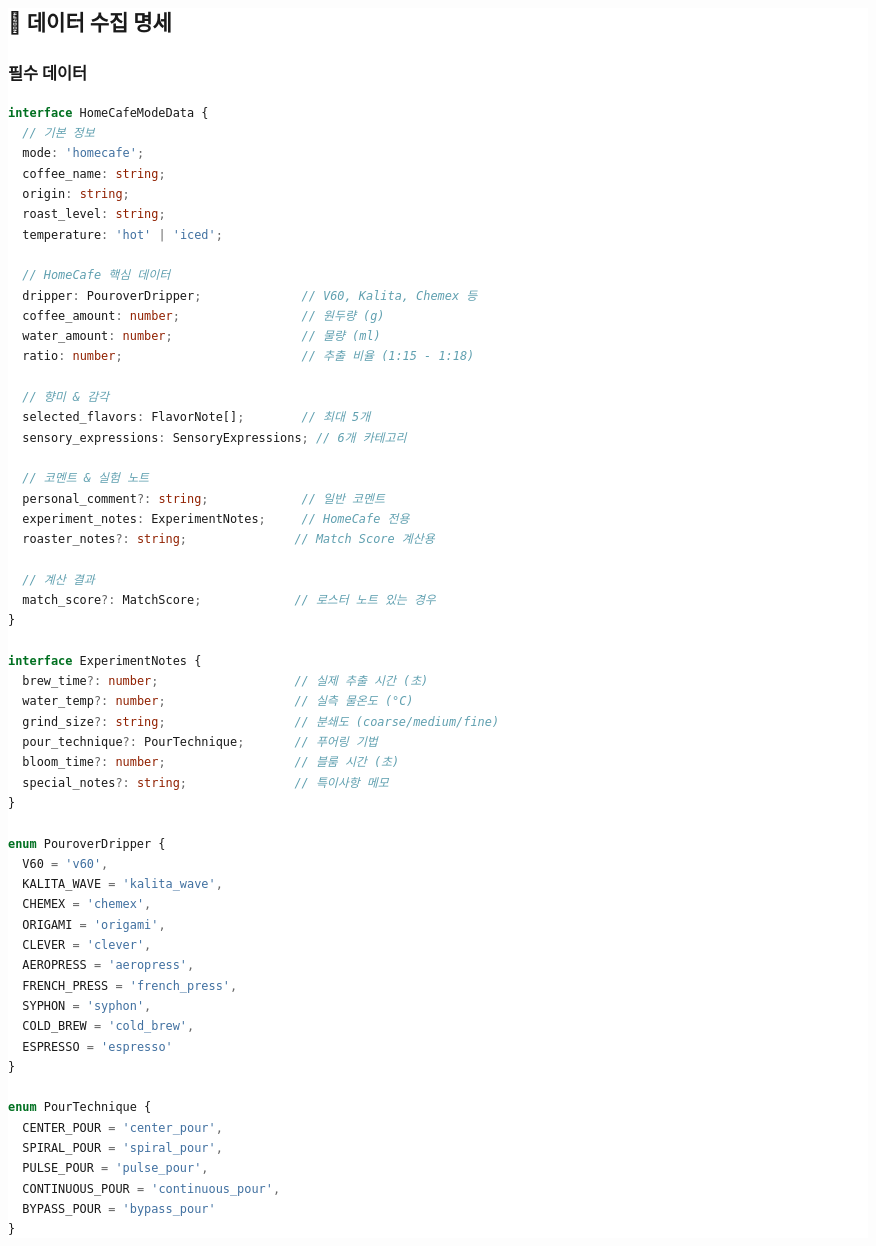 ## 💾 데이터 수집 명세

### 필수 데이터
```typescript
interface HomeCafeModeData {
  // 기본 정보
  mode: 'homecafe';
  coffee_name: string;
  origin: string;
  roast_level: string;
  temperature: 'hot' | 'iced';
  
  // HomeCafe 핵심 데이터
  dripper: PouroverDripper;              // V60, Kalita, Chemex 등
  coffee_amount: number;                 // 원두량 (g)
  water_amount: number;                  // 물량 (ml)
  ratio: number;                         // 추출 비율 (1:15 - 1:18)
  
  // 향미 & 감각
  selected_flavors: FlavorNote[];        // 최대 5개
  sensory_expressions: SensoryExpressions; // 6개 카테고리
  
  // 코멘트 & 실험 노트
  personal_comment?: string;             // 일반 코멘트
  experiment_notes: ExperimentNotes;     // HomeCafe 전용
  roaster_notes?: string;               // Match Score 계산용
  
  // 계산 결과
  match_score?: MatchScore;             // 로스터 노트 있는 경우
}

interface ExperimentNotes {
  brew_time?: number;                   // 실제 추출 시간 (초)
  water_temp?: number;                  // 실측 물온도 (°C)
  grind_size?: string;                  // 분쇄도 (coarse/medium/fine)
  pour_technique?: PourTechnique;       // 푸어링 기법
  bloom_time?: number;                  // 블룸 시간 (초)
  special_notes?: string;               // 특이사항 메모
}

enum PouroverDripper {
  V60 = 'v60',
  KALITA_WAVE = 'kalita_wave',
  CHEMEX = 'chemex',
  ORIGAMI = 'origami',
  CLEVER = 'clever',
  AEROPRESS = 'aeropress',
  FRENCH_PRESS = 'french_press',
  SYPHON = 'syphon',
  COLD_BREW = 'cold_brew',
  ESPRESSO = 'espresso'
}

enum PourTechnique {
  CENTER_POUR = 'center_pour',
  SPIRAL_POUR = 'spiral_pour',
  PULSE_POUR = 'pulse_pour',
  CONTINUOUS_POUR = 'continuous_pour',
  BYPASS_POUR = 'bypass_pour'
}
```
